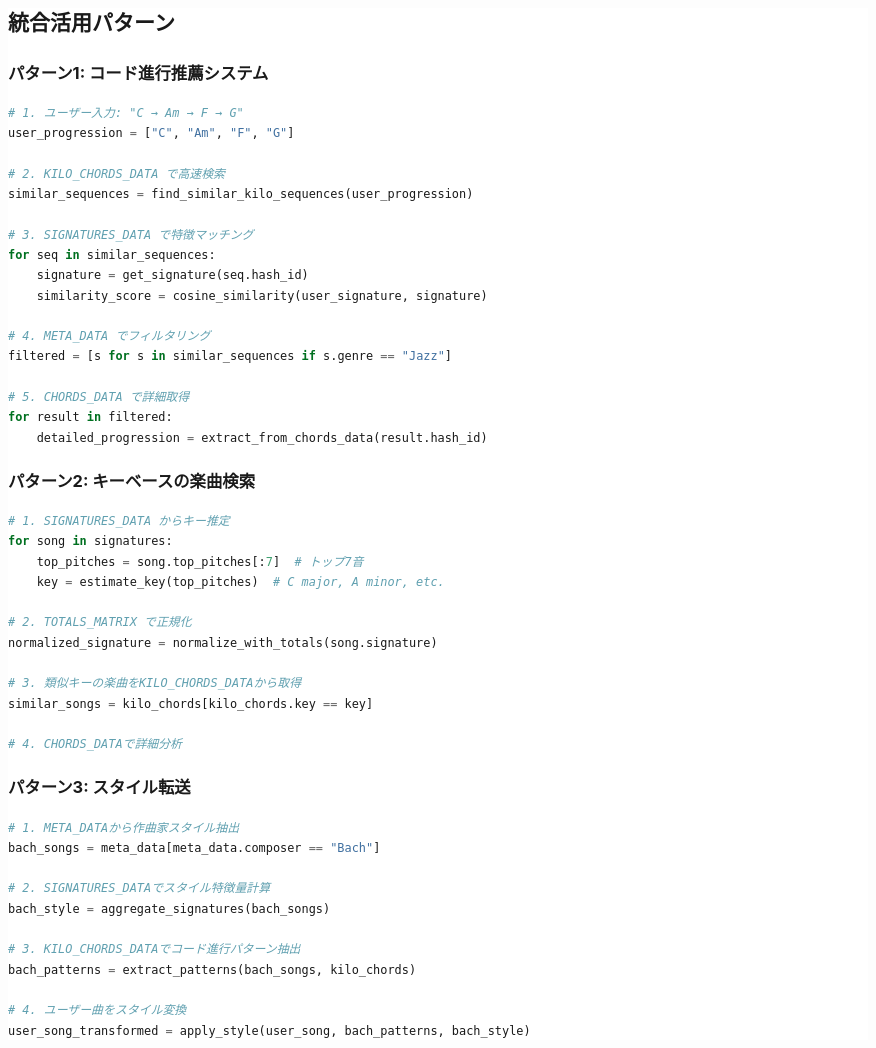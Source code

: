 ## 統合活用パターン

### パターン1: コード進行推薦システム
```python
# 1. ユーザー入力: "C → Am → F → G"
user_progression = ["C", "Am", "F", "G"]

# 2. KILO_CHORDS_DATA で高速検索
similar_sequences = find_similar_kilo_sequences(user_progression)

# 3. SIGNATURES_DATA で特徴マッチング
for seq in similar_sequences:
    signature = get_signature(seq.hash_id)
    similarity_score = cosine_similarity(user_signature, signature)

# 4. META_DATA でフィルタリング
filtered = [s for s in similar_sequences if s.genre == "Jazz"]

# 5. CHORDS_DATA で詳細取得
for result in filtered:
    detailed_progression = extract_from_chords_data(result.hash_id)
```

### パターン2: キーベースの楽曲検索
```python
# 1. SIGNATURES_DATA からキー推定
for song in signatures:
    top_pitches = song.top_pitches[:7]  # トップ7音
    key = estimate_key(top_pitches)  # C major, A minor, etc.

# 2. TOTALS_MATRIX で正規化
normalized_signature = normalize_with_totals(song.signature)

# 3. 類似キーの楽曲をKILO_CHORDS_DATAから取得
similar_songs = kilo_chords[kilo_chords.key == key]

# 4. CHORDS_DATAで詳細分析
```

### パターン3: スタイル転送
```python
# 1. META_DATAから作曲家スタイル抽出
bach_songs = meta_data[meta_data.composer == "Bach"]

# 2. SIGNATURES_DATAでスタイル特徴量計算
bach_style = aggregate_signatures(bach_songs)

# 3. KILO_CHORDS_DATAでコード進行パターン抽出
bach_patterns = extract_patterns(bach_songs, kilo_chords)

# 4. ユーザー曲をスタイル変換
user_song_transformed = apply_style(user_song, bach_patterns, bach_style)
```
